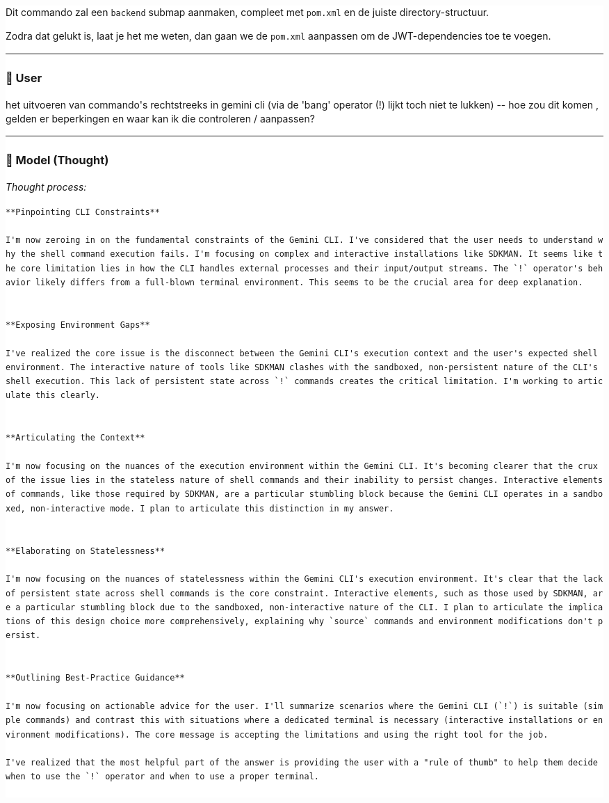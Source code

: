 Dit commando zal een `backend` submap aanmaken, compleet met `pom.xml` en de juiste directory-structuur.

Zodra dat gelukt is, laat je het me weten, dan gaan we de `pom.xml` aanpassen om de JWT-dependencies toe te voegen.

---

### 👤 User

het uitvoeren van commando's rechtstreeks in gemini cli (via de 'bang' operator (!) lijkt toch niet te lukken) -- hoe zou dit komen , gelden er beperkingen en waar kan ik die controleren / aanpassen?

---

### 🧠 Model (Thought)

*Thought process:*
```
**Pinpointing CLI Constraints**

I'm now zeroing in on the fundamental constraints of the Gemini CLI. I've considered that the user needs to understand why the shell command execution fails. I'm focusing on complex and interactive installations like SDKMAN. It seems like the core limitation lies in how the CLI handles external processes and their input/output streams. The `!` operator's behavior likely differs from a full-blown terminal environment. This seems to be the crucial area for deep explanation.


**Exposing Environment Gaps**

I've realized the core issue is the disconnect between the Gemini CLI's execution context and the user's expected shell environment. The interactive nature of tools like SDKMAN clashes with the sandboxed, non-persistent nature of the CLI's shell execution. This lack of persistent state across `!` commands creates the critical limitation. I'm working to articulate this clearly.


**Articulating the Context**

I'm now focusing on the nuances of the execution environment within the Gemini CLI. It's becoming clearer that the crux of the issue lies in the stateless nature of shell commands and their inability to persist changes. Interactive elements of commands, like those required by SDKMAN, are a particular stumbling block because the Gemini CLI operates in a sandboxed, non-interactive mode. I plan to articulate this distinction in my answer.


**Elaborating on Statelessness**

I'm now focusing on the nuances of statelessness within the Gemini CLI's execution environment. It's clear that the lack of persistent state across shell commands is the core constraint. Interactive elements, such as those used by SDKMAN, are a particular stumbling block due to the sandboxed, non-interactive nature of the CLI. I plan to articulate the implications of this design choice more comprehensively, explaining why `source` commands and environment modifications don't persist.


**Outlining Best-Practice Guidance**

I'm now focusing on actionable advice for the user. I'll summarize scenarios where the Gemini CLI (`!`) is suitable (simple commands) and contrast this with situations where a dedicated terminal is necessary (interactive installations or environment modifications). The core message is accepting the limitations and using the right tool for the job.

I've realized that the most helpful part of the answer is providing the user with a "rule of thumb" to help them decide when to use the `!` operator and when to use a proper terminal.


```